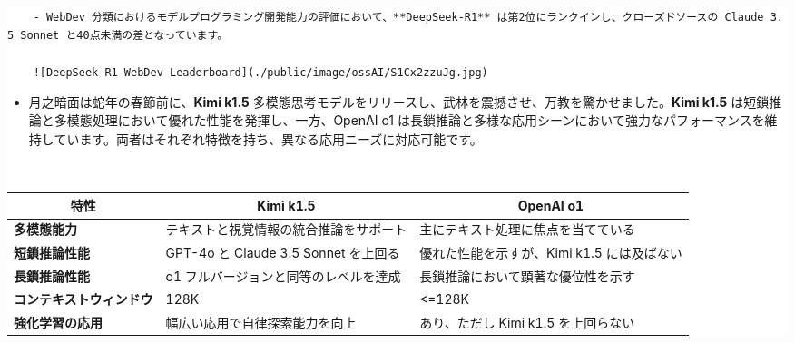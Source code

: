 
        - WebDev 分類におけるモデルプログラミング開発能力の評価において、**DeepSeek-R1** は第2位にランクインし、クローズドソースの Claude 3.5 Sonnet と40点未満の差となっています。

        ![DeepSeek R1 WebDev Leaderboard](./public/image/ossAI/S1Cx2zzuJg.jpg)


   - 月之暗面は蛇年の春節前に、**Kimi k1.5** 多模態思考モデルをリリースし、武林を震撼させ、万教を驚かせました。**Kimi k1.5** は短鎖推論と多模態処理において優れた性能を発揮し、一方、OpenAI o1 は長鎖推論と多様な応用シーンにおいて強力なパフォーマンスを維持しています。両者はそれぞれ特徴を持ち、異なる応用ニーズに対応可能です。
<br>

| 特性             | Kimi k1.5                        | OpenAI o1                  |
| ---------------- | -------------------------------- | -------------------------- |
| **多模態能力** | テキストと視覚情報の統合推論をサポート | 主にテキスト処理に焦点を当てている |
| **短鎖推論性能** | GPT-4o と Claude 3.5 Sonnet を上回る | 優れた性能を示すが、Kimi k1.5 には及ばない |
| **長鎖推論性能** | o1 フルバージョンと同等のレベルを達成 | 長鎖推論において顕著な優位性を示す |
| **コンテキストウィンドウ** | 128K | <=128K |
| **強化学習の応用** | 幅広い応用で自律探索能力を向上 | あり、ただし Kimi k1.5 を上回らない |
